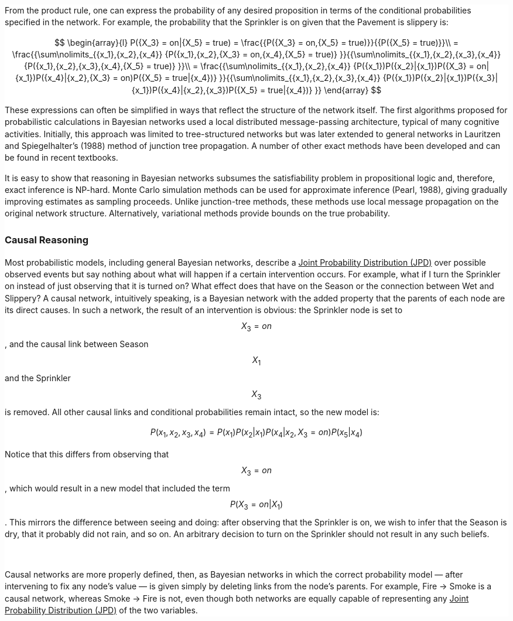 From the product rule, one can express the probability of any desired proposition in terms of the conditional probabilities specified in the network. For example, the probability that the Sprinkler is on given that the Pavement is slippery is:

$$
\begin{array}{l}
P({X_3} = on|{X_5} = true) = \frac{{P({X_3} = on,{X_5} = true)}}{{P({X_5} = true)}}\\
 = \frac{{\sum\nolimits_{{x_1},{x_2},{x_4}} {P({x_1},{x_2},{X_3} = on,{x_4},{X_5} = true)} }}{{\sum\nolimits_{{x_1},{x_2},{x_3},{x_4}} {P({x_1},{x_2},{x_3},{x_4},{X_5} = true)} }}\\
 = \frac{{\sum\nolimits_{{x_1},{x_2},{x_4}} {P({x_1})P({x_2}|{x_1})P({X_3} = on|{x_1})P({x_4}|{x_2},{X_3} = on)P({X_5} = true|{x_4})} }}{{\sum\nolimits_{{x_1},{x_2},{x_3},{x_4}} {P({x_1})P({x_2}|{x_1})P({x_3}|{x_1})P({x_4}|{x_2},{x_3})P({X_5} = true|{x_4})} }}
\end{array}
$$

These expressions can often be simplified in ways that reflect the structure of the network itself. The first algorithms proposed for probabilistic calculations in Bayesian networks used a local distributed message-passing architecture, typical of many cognitive activities. Initially, this approach was limited to tree-structured networks but was later extended to general networks in Lauritzen and Spiegelhalter’s (1988) method of junction tree propagation. A number of other exact methods have been developed and can be found in recent textbooks.

It is easy to show that reasoning in Bayesian networks subsumes the satisfiability problem in propositional logic and, therefore, exact inference is NP-hard. Monte Carlo simulation methods can be used for approximate inference (Pearl, 1988), giving gradually improving estimates as sampling proceeds. Unlike junction-tree methods, these methods use local message propagation on the original network structure. Alternatively, variational methods provide bounds on the true probability.

### Causal Reasoning <a href="#h2_1956943249221893932" id="h2_1956943249221893932"></a>

Most probabilistic models, including general Bayesian networks, describe a [Joint Probability Distribution (JPD)](../key-concepts/joint-probability-and-joint-probability-distribution-jpd.md) over possible observed events but say nothing about what will happen if a certain intervention occurs. For example, what if I turn the Sprinkler on instead of just observing that it is turned on? What effect does that have on the Season or the connection between Wet and Slippery? A causal network, intuitively speaking, is a Bayesian network with the added property that the parents of each node are its direct causes. In such a network, the result of an intervention is obvious: the Sprinkler node is set to $$X_3=on$$, and the causal link between Season $$X_1$$ and the Sprinkler $$X_3$$ is removed. All other causal links and conditional probabilities remain intact, so the new model is:

$$P({x_1},{x_2},{x_3},{x_4}) = P({x_1})P({x_2}|{x_1})P({x_4}|{x_2},{X_3} = on)P({x_5}|{x_4})$$

Notice that this differs from observing that $$X_3=on$$ , which would result in a new model that included the term $$P(X_3=on|X_1)$$. This mirrors the difference between seeing and doing: after observing that the Sprinkler is on, we wish to infer that the Season is dry, that it probably did not rain, and so on. An arbitrary decision to turn on the Sprinkler should not result in any such beliefs.

<figure><img src="https://res.cloudinary.com/dvr3obmlj/image/upload/v1693267755/SprinklerIntervention_k3mnja.svg" alt="" width="375"><figcaption></figcaption></figure>

Causal networks are more properly defined, then, as Bayesian networks in which the correct probability model — after intervening to fix any node’s value — is given simply by deleting links from the node’s parents. For example, Fire → Smoke is a causal network, whereas Smoke → Fire is not, even though both networks are equally capable of representing any [Joint Probability Distribution (JPD)](../key-concepts/joint-probability-and-joint-probability-distribution-jpd.md) of the two variables.
